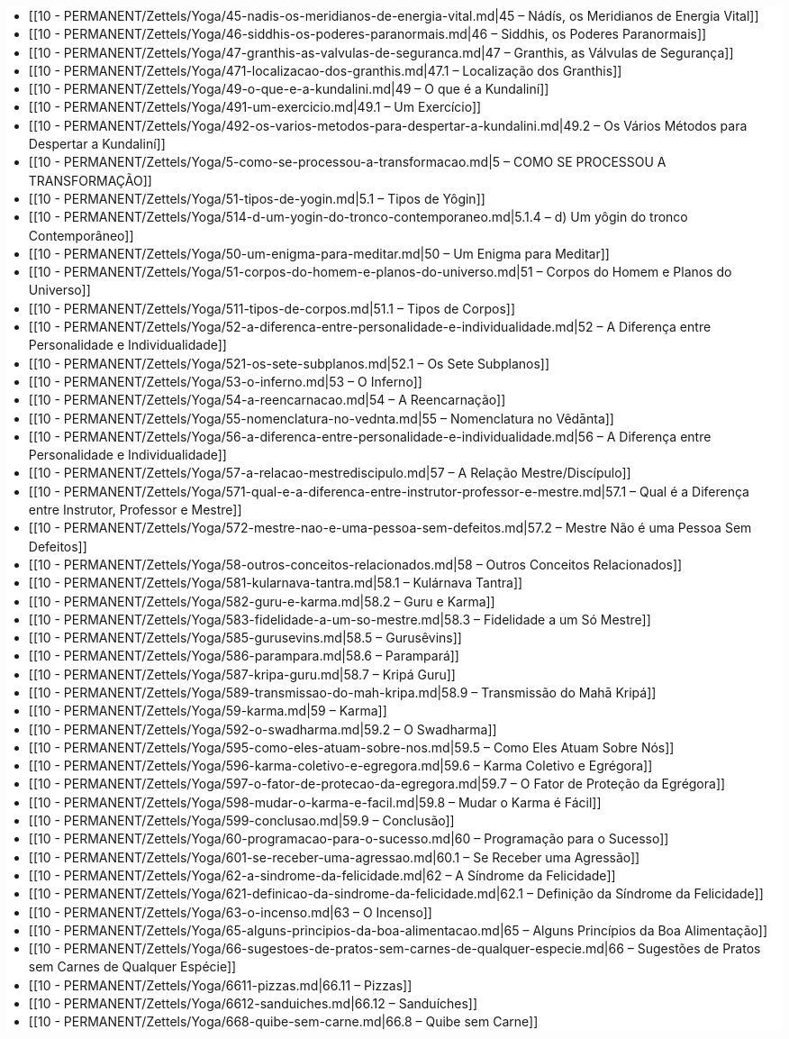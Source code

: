 - [[10 - PERMANENT/Zettels/Yoga/45-nadis-os-meridianos-de-energia-vital.md|45 – Nádís, os Meridianos de Energia Vital]]
- [[10 - PERMANENT/Zettels/Yoga/46-siddhis-os-poderes-paranormais.md|46 – Siddhis, os Poderes Paranormais]]
- [[10 - PERMANENT/Zettels/Yoga/47-granthis-as-valvulas-de-seguranca.md|47 – Granthis, as Válvulas de Segurança]]
- [[10 - PERMANENT/Zettels/Yoga/471-localizacao-dos-granthis.md|47.1 – Localização dos Granthis]]
- [[10 - PERMANENT/Zettels/Yoga/49-o-que-e-a-kundalini.md|49 – O que é a Kundaliní]]
- [[10 - PERMANENT/Zettels/Yoga/491-um-exercicio.md|49.1 – Um Exercício]]
- [[10 - PERMANENT/Zettels/Yoga/492-os-varios-metodos-para-despertar-a-kundalini.md|49.2 – Os Vários Métodos para Despertar a Kundaliní]]
- [[10 - PERMANENT/Zettels/Yoga/5-como-se-processou-a-transformacao.md|5 – COMO SE PROCESSOU A TRANSFORMAÇÃO]]
- [[10 - PERMANENT/Zettels/Yoga/51-tipos-de-yogin.md|5.1 – Tipos de Yôgin]]
- [[10 - PERMANENT/Zettels/Yoga/514-d-um-yogin-do-tronco-contemporaneo.md|5.1.4 – d) Um yôgin do tronco Contemporâneo]]
- [[10 - PERMANENT/Zettels/Yoga/50-um-enigma-para-meditar.md|50 – Um Enigma para Meditar]]
- [[10 - PERMANENT/Zettels/Yoga/51-corpos-do-homem-e-planos-do-universo.md|51 – Corpos do Homem e Planos do Universo]]
- [[10 - PERMANENT/Zettels/Yoga/511-tipos-de-corpos.md|51.1 – Tipos de Corpos]]
- [[10 - PERMANENT/Zettels/Yoga/52-a-diferenca-entre-personalidade-e-individualidade.md|52 – A Diferença entre Personalidade e Individualidade]]
- [[10 - PERMANENT/Zettels/Yoga/521-os-sete-subplanos.md|52.1 – Os Sete Subplanos]]
- [[10 - PERMANENT/Zettels/Yoga/53-o-inferno.md|53 – O Inferno]]
- [[10 - PERMANENT/Zettels/Yoga/54-a-reencarnacao.md|54 – A Reencarnação]]
- [[10 - PERMANENT/Zettels/Yoga/55-nomenclatura-no-vednta.md|55 – Nomenclatura no Vêdānta]]
- [[10 - PERMANENT/Zettels/Yoga/56-a-diferenca-entre-personalidade-e-individualidade.md|56 – A Diferença entre Personalidade e Individualidade]]
- [[10 - PERMANENT/Zettels/Yoga/57-a-relacao-mestrediscipulo.md|57 – A Relação Mestre/Discípulo]]
- [[10 - PERMANENT/Zettels/Yoga/571-qual-e-a-diferenca-entre-instrutor-professor-e-mestre.md|57.1 – Qual é a Diferença entre Instrutor, Professor e Mestre]]
- [[10 - PERMANENT/Zettels/Yoga/572-mestre-nao-e-uma-pessoa-sem-defeitos.md|57.2 – Mestre Não é uma Pessoa Sem Defeitos]]
- [[10 - PERMANENT/Zettels/Yoga/58-outros-conceitos-relacionados.md|58 – Outros Conceitos Relacionados]]
- [[10 - PERMANENT/Zettels/Yoga/581-kularnava-tantra.md|58.1 – Kulárnava Tantra]]
- [[10 - PERMANENT/Zettels/Yoga/582-guru-e-karma.md|58.2 – Guru e Karma]]
- [[10 - PERMANENT/Zettels/Yoga/583-fidelidade-a-um-so-mestre.md|58.3 – Fidelidade a um Só Mestre]]
- [[10 - PERMANENT/Zettels/Yoga/585-gurusevins.md|58.5 – Gurusêvins]]
- [[10 - PERMANENT/Zettels/Yoga/586-parampara.md|58.6 – Parampará]]
- [[10 - PERMANENT/Zettels/Yoga/587-kripa-guru.md|58.7 – Kripá Guru]]
- [[10 - PERMANENT/Zettels/Yoga/589-transmissao-do-mah-kripa.md|58.9 – Transmissão do Mahā Kripá]]
- [[10 - PERMANENT/Zettels/Yoga/59-karma.md|59 – Karma]]
- [[10 - PERMANENT/Zettels/Yoga/592-o-swadharma.md|59.2 – O Swadharma]]
- [[10 - PERMANENT/Zettels/Yoga/595-como-eles-atuam-sobre-nos.md|59.5 – Como Eles Atuam Sobre Nós]]
- [[10 - PERMANENT/Zettels/Yoga/596-karma-coletivo-e-egregora.md|59.6 – Karma Coletivo e Egrégora]]
- [[10 - PERMANENT/Zettels/Yoga/597-o-fator-de-protecao-da-egregora.md|59.7 – O Fator de Proteção da Egrégora]]
- [[10 - PERMANENT/Zettels/Yoga/598-mudar-o-karma-e-facil.md|59.8 – Mudar o Karma é Fácil]]
- [[10 - PERMANENT/Zettels/Yoga/599-conclusao.md|59.9 – Conclusão]]
- [[10 - PERMANENT/Zettels/Yoga/60-programacao-para-o-sucesso.md|60 – Programação para o Sucesso]]
- [[10 - PERMANENT/Zettels/Yoga/601-se-receber-uma-agressao.md|60.1 – Se Receber uma Agressão]]
- [[10 - PERMANENT/Zettels/Yoga/62-a-sindrome-da-felicidade.md|62 – A Síndrome da Felicidade]]
- [[10 - PERMANENT/Zettels/Yoga/621-definicao-da-sindrome-da-felicidade.md|62.1 – Definição da Síndrome da Felicidade]]
- [[10 - PERMANENT/Zettels/Yoga/63-o-incenso.md|63 – O Incenso]]
- [[10 - PERMANENT/Zettels/Yoga/65-alguns-principios-da-boa-alimentacao.md|65 – Alguns Princípios da Boa Alimentação]]
- [[10 - PERMANENT/Zettels/Yoga/66-sugestoes-de-pratos-sem-carnes-de-qualquer-especie.md|66 – Sugestões de Pratos sem Carnes de Qualquer Espécie]]
- [[10 - PERMANENT/Zettels/Yoga/6611-pizzas.md|66.11 – Pizzas]]
- [[10 - PERMANENT/Zettels/Yoga/6612-sanduiches.md|66.12 – Sanduíches]]
- [[10 - PERMANENT/Zettels/Yoga/668-quibe-sem-carne.md|66.8 – Quibe sem Carne]]